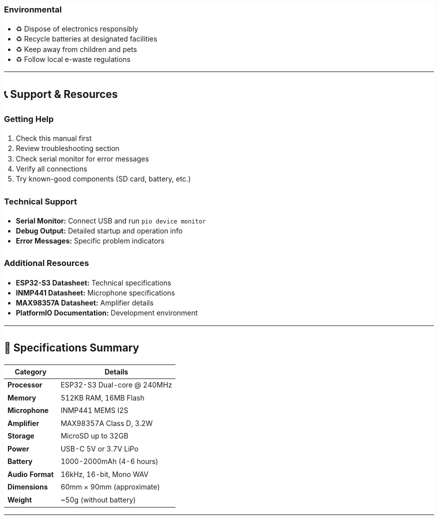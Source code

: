### Environmental
- ♻️ Dispose of electronics responsibly
- ♻️ Recycle batteries at designated facilities
- ♻️ Keep away from children and pets
- ♻️ Follow local e-waste regulations

---

## 📞 Support & Resources

### Getting Help
1. Check this manual first
2. Review troubleshooting section
3. Check serial monitor for error messages
4. Verify all connections
5. Try known-good components (SD card, battery, etc.)

### Technical Support
- **Serial Monitor:** Connect USB and run `pio device monitor`
- **Debug Output:** Detailed startup and operation info
- **Error Messages:** Specific problem indicators

### Additional Resources
- **ESP32-S3 Datasheet:** Technical specifications
- **INMP441 Datasheet:** Microphone specifications
- **MAX98357A Datasheet:** Amplifier details
- **PlatformIO Documentation:** Development environment

---

## 📄 Specifications Summary

| Category | Details |
|----------|---------|
| **Processor** | ESP32-S3 Dual-core @ 240MHz |
| **Memory** | 512KB RAM, 16MB Flash |
| **Microphone** | INMP441 MEMS I2S |
| **Amplifier** | MAX98357A Class D, 3.2W |
| **Storage** | MicroSD up to 32GB |
| **Power** | USB-C 5V or 3.7V LiPo |
| **Battery** | 1000-2000mAh (4-6 hours) |
| **Audio Format** | 16kHz, 16-bit, Mono WAV |
| **Dimensions** | 60mm × 90mm (approximate) |
| **Weight** | ~50g (without battery) |

---
